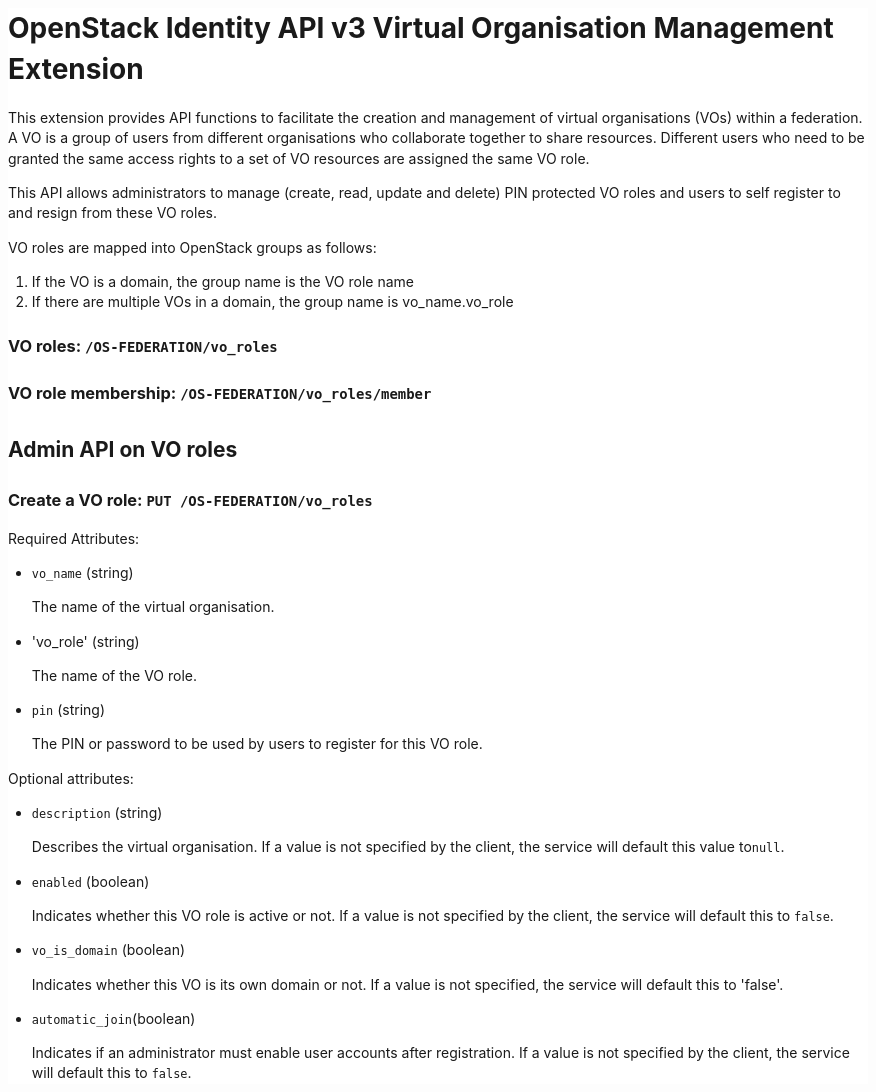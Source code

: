 OpenStack Identity API v3 Virtual Organisation Management Extension
===================================================================

This extension provides API functions to facilitate the creation and management
of virtual organisations (VOs) within a federation. A VO is a group of
users from different organisations who collaborate together to share resources.
Different users who need to be granted the same access rights to a set of VO
resources are assigned the same VO role. 

This API allows administrators to manage (create, read, update and delete) PIN
protected VO roles and users to self register to and resign from these VO roles.

VO roles are mapped into OpenStack groups as follows:

1. If the VO is a domain, the group name is the VO role name
2. If there are multiple VOs in a domain, the group name is vo\_name.vo\_role

### VO roles: `/OS-FEDERATION/vo_roles`
### VO role membership: `/OS-FEDERATION/vo_roles/member`

Admin API on VO roles
---------------------

### Create a VO role: `PUT /OS-FEDERATION/vo_roles`

Required Attributes:

- `vo_name` (string)

  The name of the virtual organisation.
  
- 'vo_role' (string)

  The name of the VO role.

- `pin` (string)

  The PIN or password to be used by users to register for this VO role.

Optional attributes:

- `description` (string)

  Describes the virtual organisation. If a value is not specified by the client,
  the service will default this value to`null`.

- `enabled` (boolean)

  Indicates whether this VO role is active or not. If a value is
  not specified by the client, the service will default this to `false`.

- `vo_is_domain` (boolean)

  Indicates whether this VO is its own domain or not. If a value is not
  specified, the service will default this to 'false'.

- `automatic_join`(boolean)

  Indicates if an administrator must enable user accounts after registration. If
  a value is not specified by the client, the service will default this to
  `false`.
